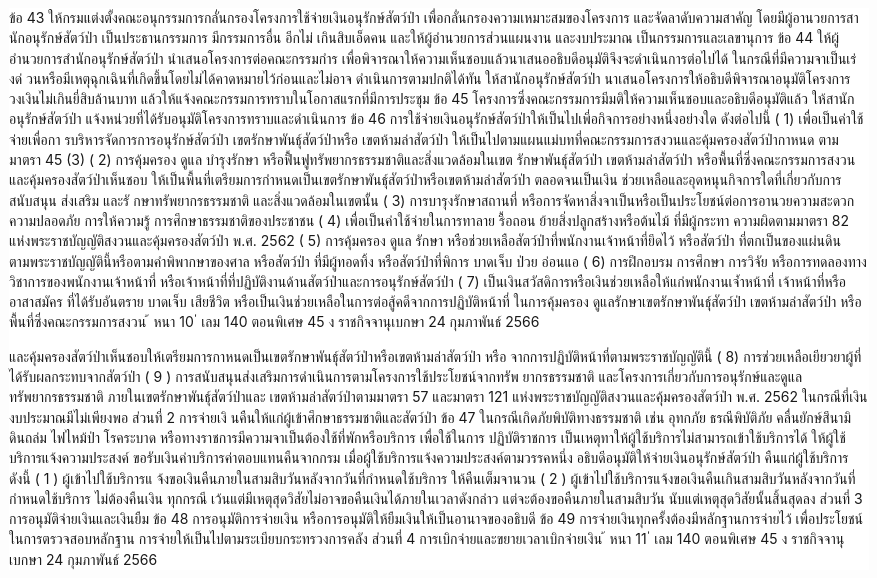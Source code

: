 ข้อ 43 ให้กรมแต่งตั้งคณะอนุกรรมการกลั่นกรองโครงการใช้จ่ายเงินอนุรักษ์สัตว์ป่า เพื่อกลั่นกรองความเหมาะสมของโครงการ และจัดลาดับความสาคัญ โดยมีผู้อานวยการสานักอนุรักษ์สัตว์ป่า เป็นประธานกรรมการ มีกรรมการอื่น อีกไม่ เกินสิบเอ็ดคน และให้ผู้อำนวยการส่วนแผนงาน และงบประมาณ เป็นกรรมการและเลขานุการ ข้อ 44 ให้ผู้อำนวยการสำนักอนุรักษ์สัตว์ป่า นำเสนอโครงการต่อคณะกรรมกำร เพื่อพิจารณาให้ความเห็นชอบแล้วนาเสนออธิบดีอนุมัติจึงจะดำเนินการต่อไปได้ ในกรณีที่มีความจาเป็นเร่งด่ วนหรือมีเหตุฉุกเฉินที่เกิดขึ้นโดยไม่ได้คาดหมายไว้ก่อนและไม่อาจ ดำเนินการตามปกติได้ทัน ให้สานักอนุรักษ์สัตว์ป่า นาเสนอโครงการให้อธิบดีพิจารณาอนุมัติโครงการ วงเงินไม่เกินยี่สิบล้านบาท แล้วให้แจ้งคณะกรรมการทราบในโอกาสแรกที่มีการประชุม ข้อ 45 โครงการซึ่งคณะกรรมการมีมติให้ความเห็นชอบและอธิบดีอนุมัติแล้ว ให้สานัก อนุรักษ์สัตว์ป่า แจ้งหน่วยที่ได้รับอนุมัติโครงการทราบและดำเนินการ ข้อ 46 การใช้จ่ายเงินอนุรักษ์สัตว์ป่าให้เป็นไปเพี่อกิจการอย่างหนึ่งอย่างใด ดังต่อไปนี้ ( 1) เพื่อเป็นค่าใช้จ่ายเพื่อกา รบริหารจัดการการอนุรักษ์สัตว์ป่า เขตรักษาพันธุ์สัตว์ป่าหรือ เขตห้ามล่าสัตว์ป่า ให้เป็นไปตามแผนแม่บทที่คณะกรรมการสงวนและคุ้มครองสัตว์ป่ากาหนด ตามมาตรา 45 (3) ( 2) การคุ้มครอง ดูแล บำรุงรักษา หรือฟื้นฟูทรัพยากรธรรมชาติและสิ่งแวดล้อมในเขต รักษาพันธุ์สัตว์ป่า เขตห้ามล่าสัตว์ป่า หรือพื้นที่ซึ่งคณะกรรมการสงวนและคุ้มครองสัตว์ป่าเห็นชอบ ให้เป็นพื้นที่เตรียมการกำหนดเป็นเขตรักษาพันธุ์สัตว์ป่าหรือเขตห้ามล่าสัตว์ป่า ตลอดจนเป็นเงิน ช่วยเหลือและอุดหนุนกิจการใดที่เกี่ยวกับการสนับสนุน ส่งเสริม และรั กษาทรัพยากรธรรมชาติ และสิ่งแวดล้อมในเขตนั้น ( 3) การบารุงรักษาสถานที่ หรือการจัดหาสิ่งจาเป็นหรือเป็นประโยชน์ต่อการอานวยความสะดวก ความปลอดภัย การให้ความรู้ การศึกษาธรรมชาติของประชาชน ( 4) เพื่อเป็นค่าใช้จ่ายในการทาลาย รื้อถอน ย้ายสิ่งปลูกสร้างหรือต้นไม้ ที่มีผู้กระทา ความผิดตามมาตรา 82 แห่งพระราชบัญญัติสงวนและคุ้มครองสัตว์ป่า พ.ศ. 2562 ( 5) การคุ้มครอง ดูแล รักษา หรือช่วยเหลือสัตว์ป่าที่พนักงานเจ้าหน้าที่ยึดไว้ หรือสัตว์ป่า ที่ตกเป็นของแผ่นดินตามพระราชบัญญัตินี้หรือตามคำพิพากษาของศาล หรือสัตว์ป่า ที่มีผู้ทอดทิ้ง หรือสัตว์ป่าที่พิการ บาดเจ็บ ป่วย อ่อนแอ ( 6) การฝึกอบรม การศึกษา การวิจัย หรือการทดลองทางวิชาการของพนักงานเจ้าหน้าที่ หรือเจ้าหน้าที่ที่ปฏิบัติงานด้านสัตว์ป่าและการอนุรักษ์สัตว์ป่า ( 7) เป็นเงินสวัสดิการหรือเงินช่วยเหลือให้แก่พนักงานเจ้ำหน้าที่ เจ้าหน้าที่หรืออาสาสมัคร ที่ได้รับอันตราย บาดเจ็บ เสียชีวิต หรือเป็นเงินช่วยเหลือในการต่อสู้คดีจากการปฏิบัติหน้าที่ ในการคุ้มครอง ดูแลรักษาเขตรักษาพันธุ์สัตว์ป่า เขตห้ามล่าสัตว์ป่า หรือพื้นที่ซึ่งคณะกรรมการสงวน ้ หนา 10 ่ เลม 140 ตอนพิเศษ 45 ง ราชกิจจานุเบกษา 24 กุมภาพันธ์ 2566

และคุ้มครองสัตว์ป่าเห็นชอบให้เตรียมการกาหนดเป็นเขตรักษาพันธุ์สัตว์ป่าหรือเขตห้ามล่าสัตว์ป่า หรือ จากการปฏิบัติหน้าที่ตามพระราชบัญญัตินี้ ( 8) การช่วยเหลือเยียวยาผู้ที่ได้รับผลกระทบจากสัตว์ป่า ( 9 ) การสนับสนุนส่งเสริมการดำเนินการตามโครงการใช้ประโยชน์จากทรัพ ยากรธรรมชาติ และโครงการเกี่ยวกับการอนุรักษ์และดูแลทรัพยากรธรรมชาติ ภายในเขตรักษาพันธุ์สัตว์ป่าและ เขตห้ามล่าสัตว์ป่าตามมาตรา 57 และมาตรา 121 แห่งพระราชบัญญัติสงวนและคุ้มครองสัตว์ป่า พ.ศ. 2562 ในกรณีที่เงินงบประมาณมีไม่เพียงพอ ส่วนที่ 2 การจ่ายเงิ นคืนให้แก่ผู้เข้าศึกษาธรรมชาติและสัตว์ป่า ข้อ 47 ในกรณีเกิดภัยพิบัติทางธรรมชาติ เช่น อุทกภัย ธรณีพิบัติภัย คลื่นยักษ์สึนามิ ดินถล่ม ไฟไหม้ป่า โรคระบาด หรือทางราชการมีความจาเป็นต้องใช้ที่พักหรือบริการ เพื่อใช้ในการ ปฏิบัติราชการ เป็นเหตุทาให้ผู้ใช้บริการไม่สามารถเข้าใช้บริการได้ ให้ผู้ใช้บริการแจ้งความประสงค์ ขอรับเงินค่าบริการค่าตอบแทนคืนจากกรม เมื่อผู้ใช้บริการแจ้งความประสงค์ตามวรรคหนึ่ง อธิบดีอนุมัติให้จ่ายเงินอนุรักษ์สัตว์ป่า คืนแก่ผู้ใช้บริการ ดังนี้ ( 1 ) ผู้เข้าไปใช้บริการแ จ้งขอเงินคืนภายในสามสิบวันหลังจากวันที่กำหนดใช้บริการ ให้คืนเต็มจานวน ( 2 ) ผู้เข้าไปใช้บริการแจ้งขอเงินคืนเกินสามสิบวันหลังจากวันที่กำหนดใช้บริการ ไม่ต้องคืนเงิน ทุกกรณี เว้นแต่มีเหตุสุดวิสัยไม่อาจขอคืนเงินได้ภายในเวลาดังกล่าว แต่จะต้องขอคืนภายในสามสิบวัน นับแต่เหตุสุดวิสัยนั้นสิ้นสุดลง ส่วนที่ 3 การอนุมัติจ่ายเงินและเงินยืม ข้อ 48 การอนุมัติการจ่ายเงิน หรือการอนุมัติให้ยืมเงินให้เป็นอานาจของอธิบดี ข้อ 49 การจ่ายเงินทุกครั้งต้องมีหลักฐานการจ่ายไว้ เพื่อประโยชน์ในการตรวจสอบหลักฐาน การจ่ายให้เป็นไปตามระเบียบกระทรวงการคลัง ส่วนที่ 4 การเบิกจ่ายและขยายเวลาเบิกจ่ายเงิน ้ หนา 11 ่ เลม 140 ตอนพิเศษ 45 ง ราชกิจจานุเบกษา 24 กุมภาพันธ์ 2566
